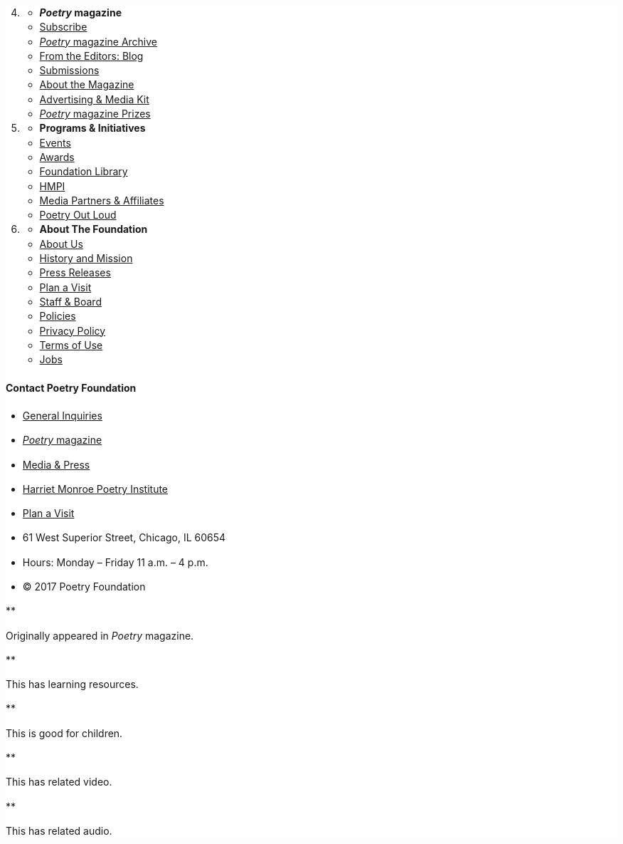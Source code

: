 4.  -   ***Poetry* magazine**
    -   [Subscribe](https://www.poetryfoundation.org/poetrymagazine/subscribe)
    -   [*Poetry* magazine Archive](https://www.poetryfoundation.org/poetrymagazine/archive)
    -   [From the Editors: Blog](/harriet/category/from-poetry-magazine/)
    -   [Submissions](https://www.poetryfoundation.org/poetrymagazine/submissions)
    -   [About the Magazine](https://www.poetryfoundation.org/poetrymagazine/about)
    -   [Advertising & Media Kit](https://www.poetryfoundation.org/poetrymagazine/advertise)
    -   [*Poetry* magazine Prizes](https://www.poetryfoundation.org/poetrymagazine/prizes)

5.  -   **Programs & Initiatives**
    -   [Events](https://www.poetryfoundation.org/programs/events)
    -   [Awards](https://www.poetryfoundation.org/programs/foundation/awards)
    -   [Foundation Library](https://www.poetryfoundation.org/programs/library)
    -   [HMPI](https://www.poetryfoundation.org/foundation/poetry-institute)
    -   [Media Partners & Affiliates](https://www.poetryfoundation.org/programs/media)
    -   [Poetry Out Loud](https://www.poetryfoundation.org/programs/poetry-out-loud)

6.  -   **About The Foundation**
    -   [About Us](https://www.poetryfoundation.org/foundation/about)
    -   [History and Mission](https://www.poetryfoundation.org/foundation/history-and-mission)
    -   [Press Releases](https://www.poetryfoundation.org/foundation/press)
    -   [Plan a Visit](https://www.poetryfoundation.org/foundation/plan-a-visit)
    -   [Staff & Board](https://www.poetryfoundation.org/foundation/staff-and-board)
    -   [Policies](https://www.poetryfoundation.org/foundation/policies)
    -   [Privacy Policy](https://www.poetryfoundation.org/foundation/privacy)
    -   [Terms of Use](/foundation/privacy#terms)
    -   [Jobs](https://www.poetryfoundation.org/foundation/jobs)

#### Contact Poetry Foundation

-   [General Inquiries](https://www.poetryfoundation.org/contact)
-   [*Poetry* magazine](/contact?subject=magazine)
-   [Media & Press](/contact?subject=media)
-   [Harriet Monroe Poetry Institute](/contact?subject=hmpi)
-   [Plan a Visit](https://www.poetryfoundation.org/foundation/plan-a-visit)
-   <span itemprop="streetAddress">61 West Superior Street, </span> <span itemprop="addressLocality">Chicago, IL </span> <span itemprop="postalCode">60654</span>



-   Hours: Monday – Friday 11 a.m. – 4 p.m.
-   © 2017 Poetry Foundation

**

Originally appeared in *Poetry* magazine.

**

This has learning resources.

**

This is good for children.

**

This has related video.

**

This has related audio.


